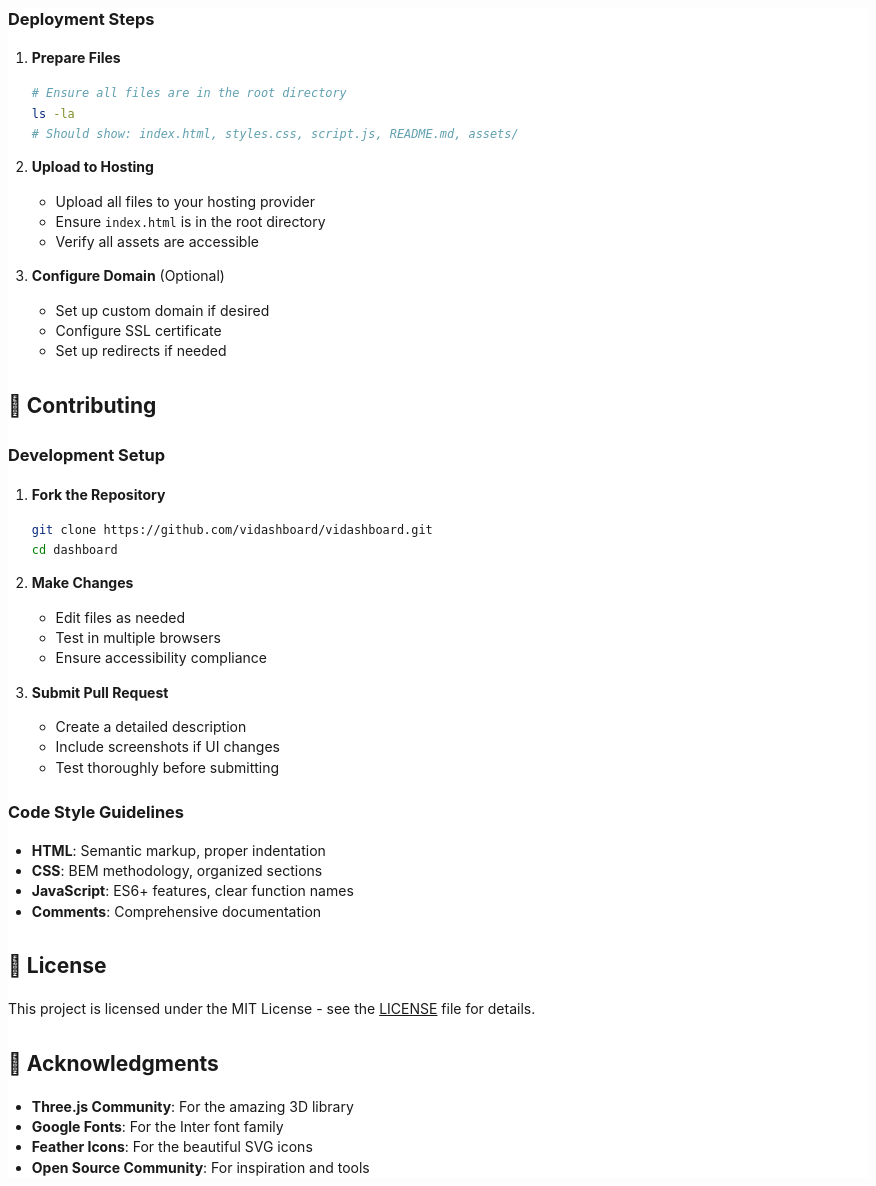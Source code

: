 ### **Deployment Steps**

1. **Prepare Files**
   ```bash
   # Ensure all files are in the root directory
   ls -la
   # Should show: index.html, styles.css, script.js, README.md, assets/
   ```

2. **Upload to Hosting**
   - Upload all files to your hosting provider
   - Ensure `index.html` is in the root directory
   - Verify all assets are accessible

3. **Configure Domain** (Optional)
   - Set up custom domain if desired
   - Configure SSL certificate
   - Set up redirects if needed

## 🤝 Contributing

### **Development Setup**

1. **Fork the Repository**
   ```bash
   git clone https://github.com/vidashboard/vidashboard.git
   cd dashboard
   ```

2. **Make Changes**
   - Edit files as needed
   - Test in multiple browsers
   - Ensure accessibility compliance

3. **Submit Pull Request**
   - Create a detailed description
   - Include screenshots if UI changes
   - Test thoroughly before submitting

### **Code Style Guidelines**

- **HTML**: Semantic markup, proper indentation
- **CSS**: BEM methodology, organized sections
- **JavaScript**: ES6+ features, clear function names
- **Comments**: Comprehensive documentation

## 📝 License

This project is licensed under the MIT License - see the [LICENSE](LICENSE) file for details.

## 🙏 Acknowledgments

- **Three.js Community**: For the amazing 3D library
- **Google Fonts**: For the Inter font family
- **Feather Icons**: For the beautiful SVG icons
- **Open Source Community**: For inspiration and tools

